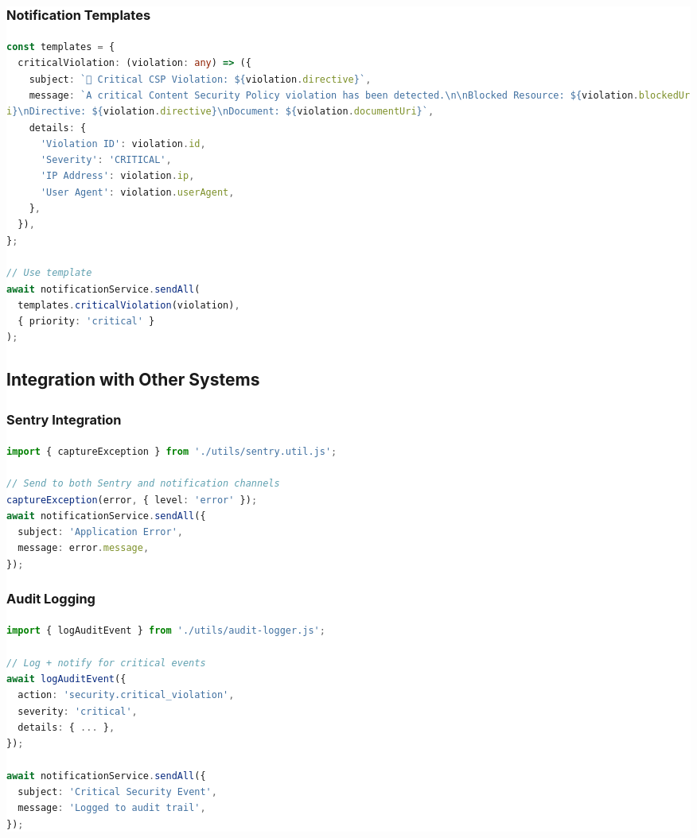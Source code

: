 ### Notification Templates

```typescript
const templates = {
  criticalViolation: (violation: any) => ({
    subject: `🚨 Critical CSP Violation: ${violation.directive}`,
    message: `A critical Content Security Policy violation has been detected.\n\nBlocked Resource: ${violation.blockedUri}\nDirective: ${violation.directive}\nDocument: ${violation.documentUri}`,
    details: {
      'Violation ID': violation.id,
      'Severity': 'CRITICAL',
      'IP Address': violation.ip,
      'User Agent': violation.userAgent,
    },
  }),
};

// Use template
await notificationService.sendAll(
  templates.criticalViolation(violation),
  { priority: 'critical' }
);
```

## Integration with Other Systems

### Sentry Integration

```typescript
import { captureException } from './utils/sentry.util.js';

// Send to both Sentry and notification channels
captureException(error, { level: 'error' });
await notificationService.sendAll({
  subject: 'Application Error',
  message: error.message,
});
```

### Audit Logging

```typescript
import { logAuditEvent } from './utils/audit-logger.js';

// Log + notify for critical events
await logAuditEvent({
  action: 'security.critical_violation',
  severity: 'critical',
  details: { ... },
});

await notificationService.sendAll({
  subject: 'Critical Security Event',
  message: 'Logged to audit trail',
});
```
